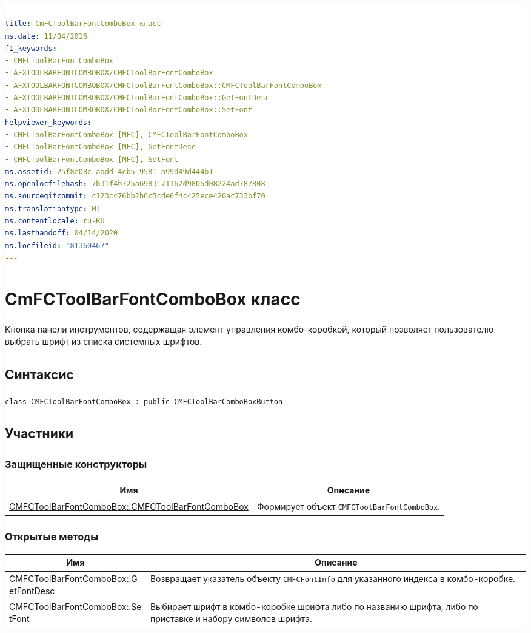 ```yaml
---
title: CmFCToolBarFontComboBox класс
ms.date: 11/04/2016
f1_keywords:
- CMFCToolBarFontComboBox
- AFXTOOLBARFONTCOMBOBOX/CMFCToolBarFontComboBox
- AFXTOOLBARFONTCOMBOBOX/CMFCToolBarFontComboBox::CMFCToolBarFontComboBox
- AFXTOOLBARFONTCOMBOBOX/CMFCToolBarFontComboBox::GetFontDesc
- AFXTOOLBARFONTCOMBOBOX/CMFCToolBarFontComboBox::SetFont
helpviewer_keywords:
- CMFCToolBarFontComboBox [MFC], CMFCToolBarFontComboBox
- CMFCToolBarFontComboBox [MFC], GetFontDesc
- CMFCToolBarFontComboBox [MFC], SetFont
ms.assetid: 25f8e08c-aadd-4cb5-9581-a99d49d444b1
ms.openlocfilehash: 7b31f4b725a6983171162d9805d08224ad787808
ms.sourcegitcommit: c123cc76bb2b6c5cde6f4c425ece420ac733bf70
ms.translationtype: MT
ms.contentlocale: ru-RU
ms.lasthandoff: 04/14/2020
ms.locfileid: "81360467"
---
```

# <a name="cmfctoolbarfontcombobox-class"></a>CmFCToolBarFontComboBox класс

Кнопка панели инструментов, содержащая элемент управления комбо-коробкой, который позволяет пользователю выбрать шрифт из списка системных шрифтов.

## <a name="syntax"></a>Синтаксис

```
class CMFCToolBarFontComboBox : public CMFCToolBarComboBoxButton
```

## <a name="members"></a>Участники

### <a name="protected-constructors"></a>Защищенные конструкторы

|Имя|Описание|
|----------|-----------------|
|[CMFCToolBarFontComboBox::CMFCToolBarFontComboBox](#cmfctoolbarfontcombobox)|Формирует объект `CMFCToolBarFontComboBox`.|

### <a name="public-methods"></a>Открытые методы

|Имя|Описание|
|----------|-----------------|
|[CMFCToolBarFontComboBox::GetFontDesc](#getfontdesc)|Возвращает указатель объекту `CMFCFontInfo` для указанного индекса в комбо-коробке.|
|[CMFCToolBarFontComboBox::SetFont](#setfont)|Выбирает шрифт в комбо-коробке шрифта либо по названию шрифта, либо по приставке и набору символов шрифта.|
